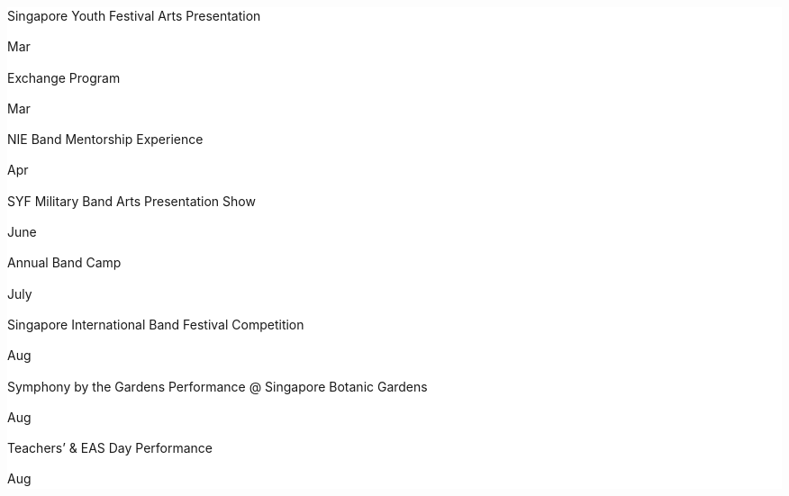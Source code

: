 <td rowspan="1" colspan="1">
<p>Singapore Youth Festival Arts Presentation</p>
</td>
</tr>
<tr>
<td rowspan="1" colspan="1">
<p>Mar</p>
</td>
<td rowspan="1" colspan="1">
<p>Exchange Program</p>
</td>
</tr>
<tr>
<td rowspan="1" colspan="1">
<p>Mar</p>
</td>
<td rowspan="1" colspan="1">
<p>NIE Band Mentorship Experience</p>
</td>
</tr>
<tr>
<td rowspan="1" colspan="1">
<p>Apr</p>
</td>
<td rowspan="1" colspan="1">
<p>SYF Military Band Arts Presentation Show</p>
</td>
</tr>
<tr>
<td rowspan="1" colspan="1">
<p>June</p>
</td>
<td rowspan="1" colspan="1">
<p>Annual Band Camp</p>
</td>
</tr>
<tr>
<td rowspan="1" colspan="1">
<p>July</p>
</td>
<td rowspan="1" colspan="1">
<p>Singapore International Band Festival Competition</p>
</td>
</tr>
<tr>
<td rowspan="1" colspan="1">
<p>Aug</p>
</td>
<td rowspan="1" colspan="1">
<p>Symphony by the Gardens Performance @ Singapore Botanic Gardens</p>
</td>
</tr>
<tr>
<td rowspan="1" colspan="1">
<p>Aug</p>
</td>
<td rowspan="1" colspan="1">
<p>Teachers’ &amp; EAS Day Performance</p>
</td>
</tr>
<tr>
<td rowspan="1" colspan="1">
<p>Aug</p>
</td>